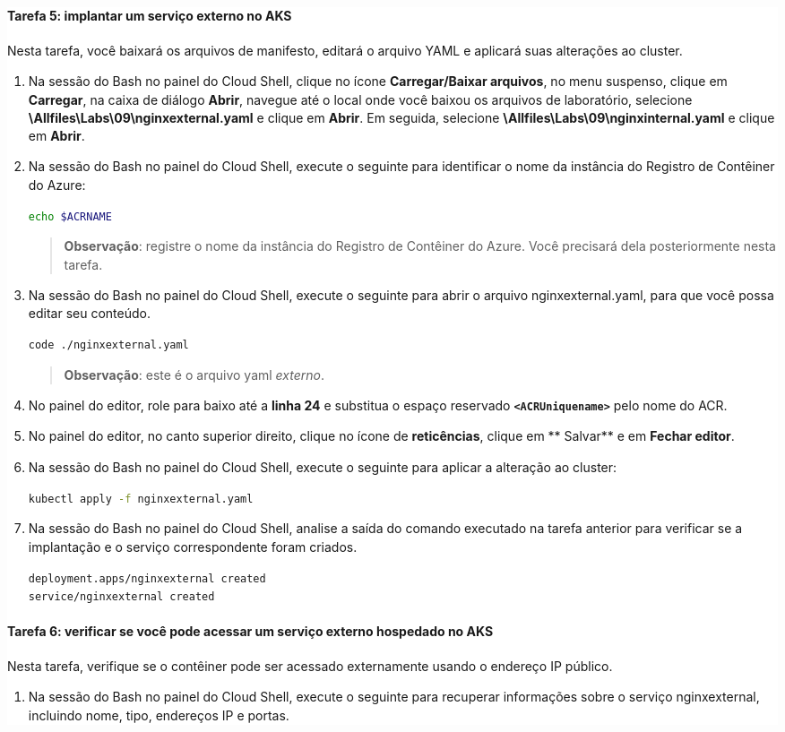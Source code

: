#### Tarefa 5: implantar um serviço externo no AKS

Nesta tarefa, você baixará os arquivos de manifesto, editará o arquivo YAML e aplicará suas alterações ao cluster. 

1. Na sessão do Bash no painel do Cloud Shell, clique no ícone **Carregar/Baixar arquivos**, no menu suspenso, clique em **Carregar**, na caixa de diálogo **Abrir**, navegue até o local onde você baixou os arquivos de laboratório, selecione **\\Allfiles\\Labs\\09\\nginxexternal.yaml** e clique em **Abrir**. Em seguida, selecione **\\Allfiles\\Labs\\09\\nginxinternal.yaml** e clique em **Abrir**.

2. Na sessão do Bash no painel do Cloud Shell, execute o seguinte para identificar o nome da instância do Registro de Contêiner do Azure:

    ```sh
    echo $ACRNAME
    ```

    >**Observação**: registre o nome da instância do Registro de Contêiner do Azure. Você precisará dela posteriormente nesta tarefa.

3. Na sessão do Bash no painel do Cloud Shell, execute o seguinte para abrir o arquivo nginxexternal.yaml, para que você possa editar seu conteúdo. 

    ```sh
    code ./nginxexternal.yaml
    ```

    >**Observação**: este é o arquivo yaml *externo*.

4. No painel do editor, role para baixo até a **linha 24** e substitua o espaço reservado **`<ACRUniquename>`** pelo nome do ACR.

5. No painel do editor, no canto superior direito, clique no ícone de **reticências**, clique em ** Salvar** e em **Fechar editor**. 

6. Na sessão do Bash no painel do Cloud Shell, execute o seguinte para aplicar a alteração ao cluster:

    ```sh
    kubectl apply -f nginxexternal.yaml
    ```

7. Na sessão do Bash no painel do Cloud Shell, analise a saída do comando executado na tarefa anterior para verificar se a implantação e o serviço correspondente foram criados. 

    ```
    deployment.apps/nginxexternal created
    service/nginxexternal created
    ```

#### Tarefa 6: verificar se você pode acessar um serviço externo hospedado no AKS

Nesta tarefa, verifique se o contêiner pode ser acessado externamente usando o endereço IP público.

1. Na sessão do Bash no painel do Cloud Shell, execute o seguinte para recuperar informações sobre o serviço nginxexternal, incluindo nome, tipo, endereços IP e portas. 
